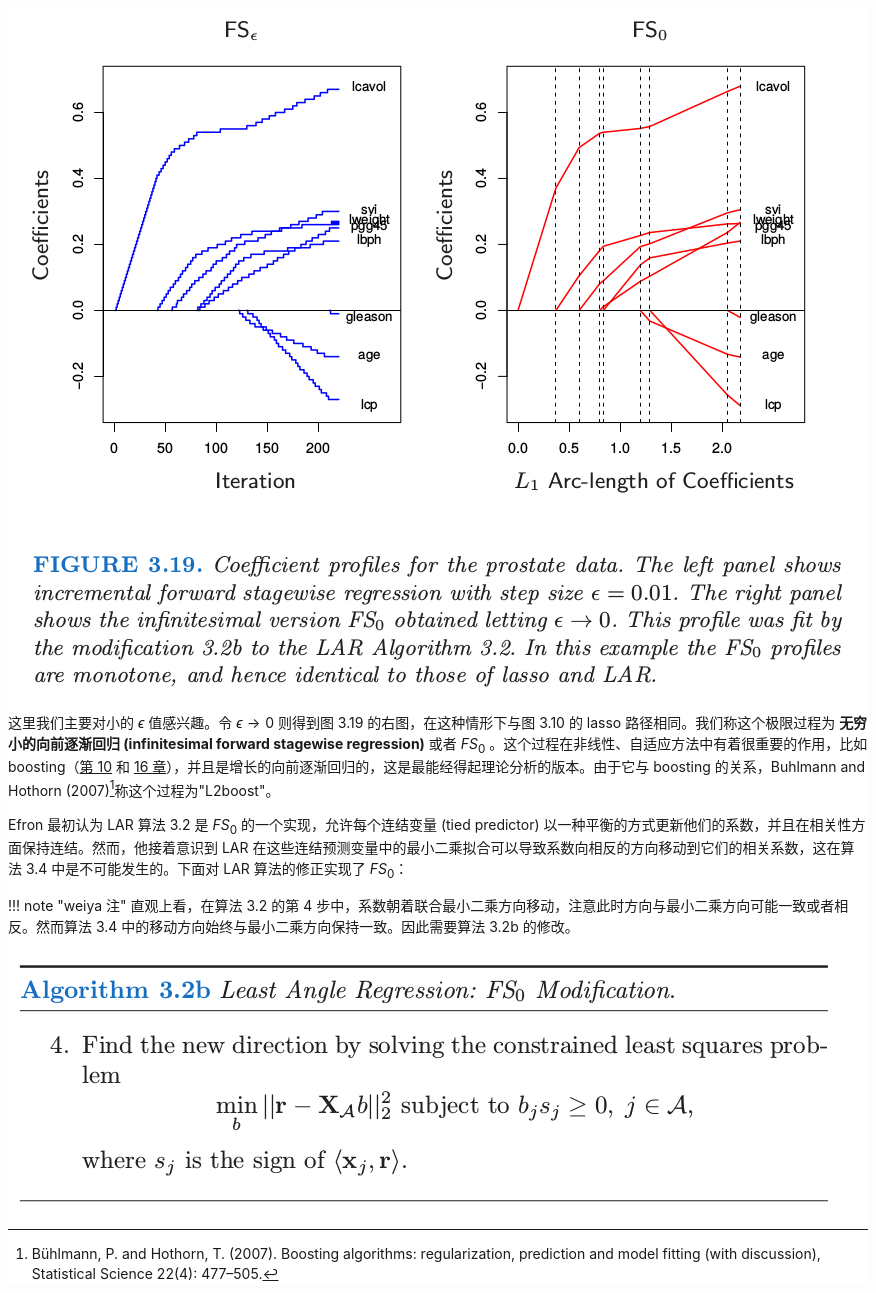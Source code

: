 ![](../img/03/fig3.19.png)

这里我们主要对小的 $\epsilon$ 值感兴趣。令 $\epsilon\rightarrow 0$ 则得到图 3.19 的右图，在这种情形下与图 3.10 的 lasso 路径相同。我们称这个极限过程为 **无穷小的向前逐渐回归 (infinitesimal forward stagewise regression)** 或者 $FS_0$ 。这个过程在非线性、自适应方法中有着很重要的作用，比如 boosting（[第 10](../10-Boosting-and-Additive-Trees/10.1-Boosting-Methods/index.html) 和 [16 章](../16-Ensemble-Learning/16.1-Introduction/index.html)），并且是增长的向前逐渐回归的，这是最能经得起理论分析的版本。由于它与 boosting 的关系，Buhlmann and Hothorn (2007)[^4]称这个过程为"L2boost"。

Efron 最初认为 LAR 算法 3.2 是 $FS_0$ 的一个实现，允许每个连结变量 (tied predictor) 以一种平衡的方式更新他们的系数，并且在相关性方面保持连结。然而，他接着意识到 LAR 在这些连结预测变量中的最小二乘拟合可以导致系数向相反的方向移动到它们的相关系数，这在算法 3.4 中是不可能发生的。下面对 LAR 算法的修正实现了 $FS_0$：

!!! note "weiya 注"
    直观上看，在算法 3.2 的第 4 步中，系数朝着联合最小二乘方向移动，注意此时方向与最小二乘方向可能一致或者相反。然而算法 3.4 中的移动方向始终与最小二乘方向保持一致。因此需要算法 3.2b 的修改。


![](../img/03/alg3.2b.png)


[^1]: Efron, B., Hastie, T., Johnstone, I. and Tibshirani, R. (2004). Least angle regression (with discussion), Annals of Statistics 32(2): 407–499.
[^2]: Donoho, D. (2006a). Compressed sensing, IEEE Transactions on Information Theory 52(4): 1289–1306.
[^3]: Candes, E. (2006). Compressive sampling, Proceedings of the International Congress of Mathematicians, European Mathematical Society, Madrid, Spain.
[^4]: Bühlmann, P. and Hothorn, T. (2007). Boosting algorithms: regularization, prediction and model fitting (with discussion), Statistical Science 22(4): 477–505.
[^5]: Hastie, T., Taylor, J., Tibshirani, R. and Walther, G. (2007). Forward stagewise regression and the monotone lasso, Electronic Journal of Statistics 1: 1–29.
[^6]: Rosset, S. and Zhu, J. (2007). Piecewise linear regularized solution paths, Annals of Statistics 35(3): 1012–1030.
[^7]: Candes, E. and Tao, T. (2007). The Dantzig selector: Statistical estimation when p is much larger than n, Annals of Statistics 35(6): 2313–2351.
[^8]: Bakin, S. (1999). Adaptive regression and model selection in data mining problems, Technical report, PhD. thesis, Australian National University, Canberra.
[^9]: Lin, Y. and Zhang, H. (2006). Component selection and smoothing in smoothing spline analysis of variance models, Annals of Statistics 34: 2272–2297.
[^10]: Yuan, M. and Lin, Y. (2007). Model selection and estimation in regression with grouped variables, Journal of the Royal Statistical Society, Series B 68(1): 49–67.
[^11]: Zhao, P., Rocha, G. and Yu, B. (2008). The composite absolute penalties for grouped and hierarchichal variable selection, Annals of Statistics. (to appear).
[^12]: Ravikumar, P., Liu, H., Lafferty, J. and Wasserman, L. (2008). Spam: Sparse additive models, in J. Platt, D. Koller, Y. Singer and S. Roweis (eds), Advances in Neural Information Processing Systems 20, MIT Press, Cambridge, MA, pp. 1201–1208.
[^13]: Bickel, P. J., Ritov, Y. and Tsybakov, A. (2008). Simultaneous analysis of lasso and Dantzig selector, Annals of Statistics. to appear.
[^14]: Efron, B., Hastie, T. and Tibshirani, R. (2007). Discussion of “Dantzig selector” by Candes and Tao, Annals of Statistics 35(6): 2358–2364.
[^15]: Knight, K. and Fu, W. (2000). Asymptotics for lasso-type estimators, Annals of Statistics 28(5): 1356–1378.
[^16]: Greenshtein, E. and Ritov, Y. (2004). Persistence in high-dimensional linear predictor selection and the virtue of overparametrization, Bernoulli 10: 971–988.
[^17]: Tropp, J. (2004). Greed is good: algorithmic results for sparse approximation, IEEE Transactions on Information Theory 50: 2231– 2242.
[^18]: Donoho, D. (2006b). For most large underdetermined systems of equations, the minimal l 1 -norm solution is the sparsest solution, Communications on Pure and Applied Mathematics 59: 797–829.
[^19]: Meinshausen, N. (2007). Relaxed lasso, Computational Statistics and Data Analysis 52(1): 374–393.
[^20]: Meinshausen, N. and Bühlmann, P. (2006). High-dimensional graphs and variable selection with the lasso, Annals of Statistics 34: 1436–1462.
[^21]: Tropp, J. (2006). Just relax: convex programming methods for identifying sparse signals in noise, IEEE Transactions on Information Theory 52: 1030–1051.
[^22]: Zhao, P. and Yu, B. (2006). On model selection consistency of lasso, Journal of Machine Learning Research 7: 2541–2563.
[^23]: Wainwright, M. (2006). Sharp thresholds for noisy and high-dimensional recovery of sparsity using l 1 -constrained quadratic programming, Technical report, Department of Statistics, University of California, Berkeley.
[^24]: Bunea, F., Tsybakov, A. and Wegkamp, M. (2007). Sparsity oracle inequalities for the lasso, Electronic Journal of Statistics 1: 169–194.
[^25]: Fan, J. and Li, R. (2005). Variable selection via nonconcave penalized likelihood and its oracle properties, Journal of the American Statistical Association 96: 1348–1360.
[^26]: Zou, H. (2006). The adaptive lasso and its oracle properties, Journal of the American Statistical Association 101: 1418–1429.
[^27]: Fu, W. (1998). Penalized regressions: the bridge vs. the lasso, Journal of Computational and Graphical Statistics 7(3): 397–416.
[^28]: Daubechies, I., Defrise, M. and De Mol, C. (2004). An iterative thresholding algorithm for linear inverse problems with a sparsity constraint, Communications on Pure and Applied Mathematics 57: 1413–1457.
[^29]: Friedman, J., Hastie, T., Hoefling, H. and Tibshirani, R. (2007). Pathwise coordinate optimization, Annals of Applied Statistics 2(1): 302–332.
[^30]: Wu, T. and Lange, K. (2008). Coordinate descent procedures for lasso penalized regression, Annals of Applied Statistics 2(1): 224–244.
[^31]: Friedman, J., Hastie, T. and Tibshirani, R. (2010). Regularization paths for generalized linear models via coordinate descent, Journal of Statistical Software 33(1): 1–22.